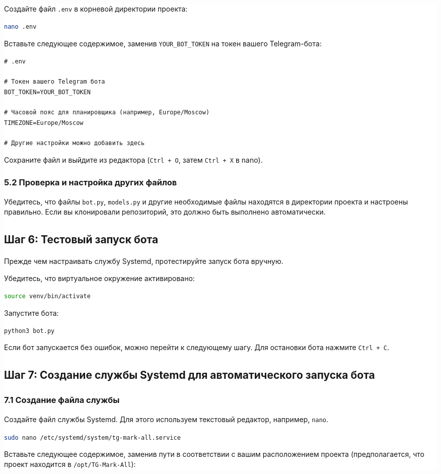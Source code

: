 Создайте файл `.env` в корневой директории проекта:

```bash
nano .env
```

Вставьте следующее содержимое, заменив `YOUR_BOT_TOKEN` на токен вашего Telegram-бота:

```env
# .env

# Токен вашего Telegram бота
BOT_TOKEN=YOUR_BOT_TOKEN

# Часовой пояс для планировщика (например, Europe/Moscow)
TIMEZONE=Europe/Moscow

# Другие настройки можно добавить здесь
```

Сохраните файл и выйдите из редактора (`Ctrl + O`, затем `Ctrl + X` в nano).

### 5.2 Проверка и настройка других файлов

Убедитесь, что файлы `bot.py`, `models.py` и другие необходимые файлы находятся в директории проекта и настроены правильно. Если вы клонировали репозиторий, это должно быть выполнено автоматически.

## Шаг 6: Тестовый запуск бота

Прежде чем настраивать службу Systemd, протестируйте запуск бота вручную.

Убедитесь, что виртуальное окружение активировано:

```bash
source venv/bin/activate
```

Запустите бота:

```bash
python3 bot.py
```

Если бот запускается без ошибок, можно перейти к следующему шагу. Для остановки бота нажмите `Ctrl + C`.

## Шаг 7: Создание службы Systemd для автоматического запуска бота

### 7.1 Создание файла службы

Создайте файл службы Systemd. Для этого используем текстовый редактор, например, `nano`.

```bash
sudo nano /etc/systemd/system/tg-mark-all.service
```

Вставьте следующее содержимое, заменив пути в соответствии с вашим расположением проекта (предполагается, что проект находится в `/opt/TG-Mark-All`):
